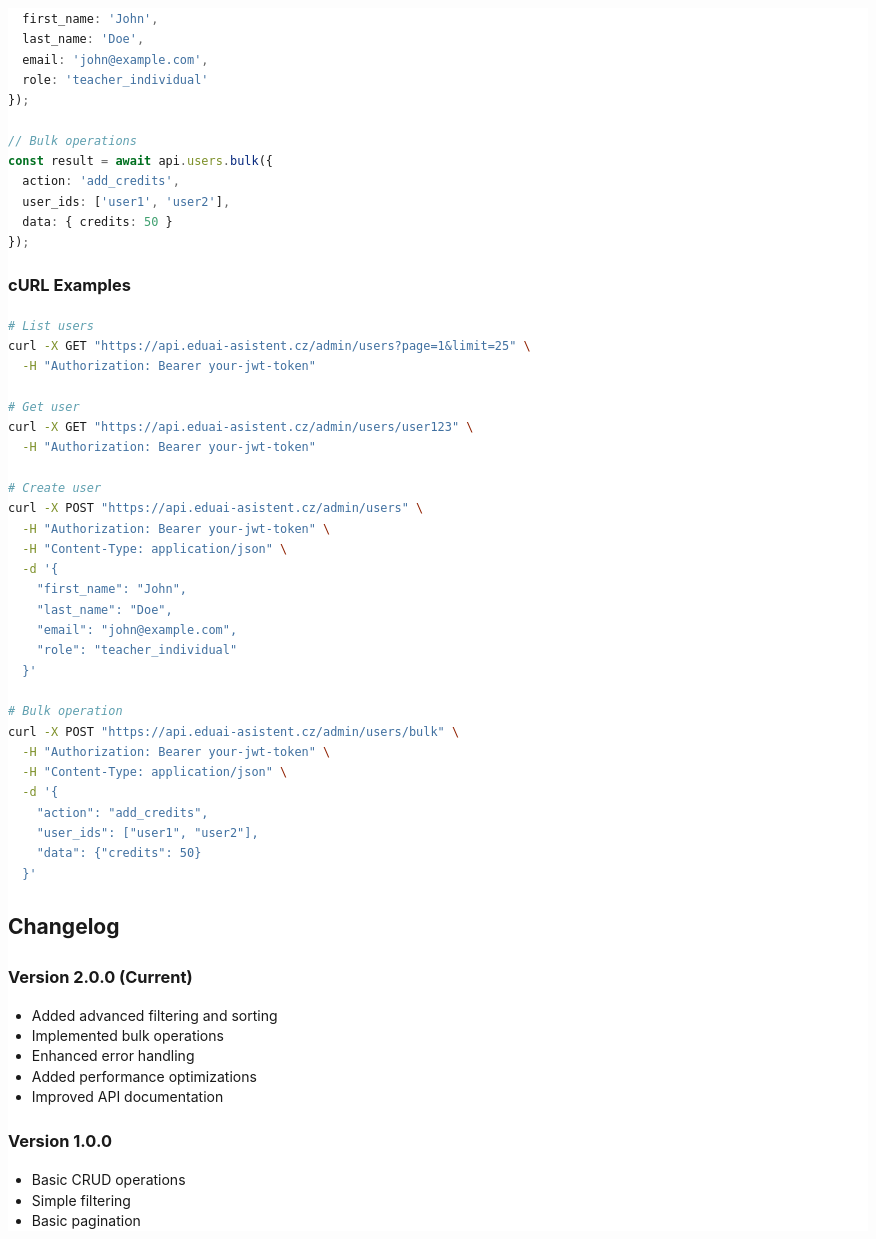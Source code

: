 ```typescript
  first_name: 'John',
  last_name: 'Doe',
  email: 'john@example.com',
  role: 'teacher_individual'
});

// Bulk operations
const result = await api.users.bulk({
  action: 'add_credits',
  user_ids: ['user1', 'user2'],
  data: { credits: 50 }
});
```

### cURL Examples
```bash
# List users
curl -X GET "https://api.eduai-asistent.cz/admin/users?page=1&limit=25" \
  -H "Authorization: Bearer your-jwt-token"

# Get user
curl -X GET "https://api.eduai-asistent.cz/admin/users/user123" \
  -H "Authorization: Bearer your-jwt-token"

# Create user
curl -X POST "https://api.eduai-asistent.cz/admin/users" \
  -H "Authorization: Bearer your-jwt-token" \
  -H "Content-Type: application/json" \
  -d '{
    "first_name": "John",
    "last_name": "Doe", 
    "email": "john@example.com",
    "role": "teacher_individual"
  }'

# Bulk operation
curl -X POST "https://api.eduai-asistent.cz/admin/users/bulk" \
  -H "Authorization: Bearer your-jwt-token" \
  -H "Content-Type: application/json" \
  -d '{
    "action": "add_credits",
    "user_ids": ["user1", "user2"],
    "data": {"credits": 50}
  }'
```

## Changelog

### Version 2.0.0 (Current)
- Added advanced filtering and sorting
- Implemented bulk operations
- Enhanced error handling
- Added performance optimizations
- Improved API documentation

### Version 1.0.0
- Basic CRUD operations
- Simple filtering
- Basic pagination
